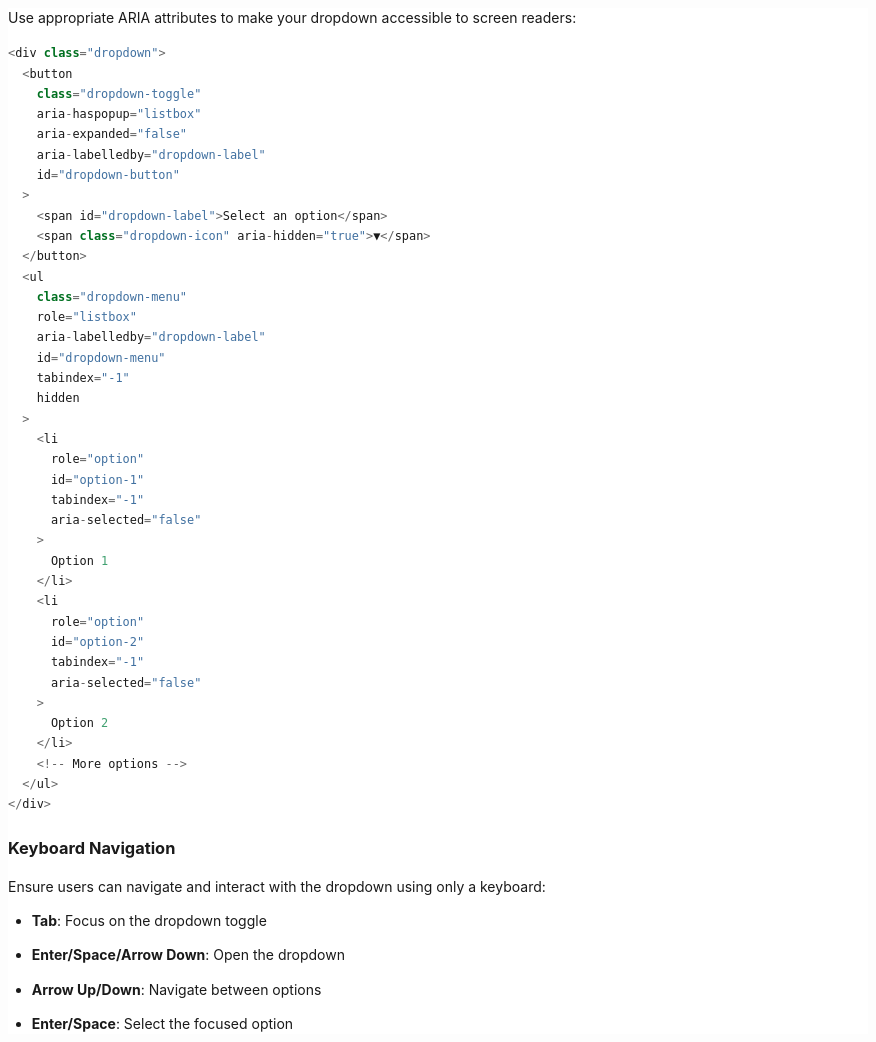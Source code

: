 Use appropriate ARIA attributes to make your dropdown accessible to screen readers:

```javascript
<div class="dropdown">
  <button 
    class="dropdown-toggle" 
    aria-haspopup="listbox" 
    aria-expanded="false"
    aria-labelledby="dropdown-label"
    id="dropdown-button"
  >
    <span id="dropdown-label">Select an option</span>
    <span class="dropdown-icon" aria-hidden="true">▼</span>
  </button>
  <ul 
    class="dropdown-menu" 
    role="listbox" 
    aria-labelledby="dropdown-label"
    id="dropdown-menu"
    tabindex="-1"
    hidden
  >
    <li 
      role="option" 
      id="option-1" 
      tabindex="-1"
      aria-selected="false"
    >
      Option 1
    </li>
    <li 
      role="option" 
      id="option-2" 
      tabindex="-1"
      aria-selected="false"
    >
      Option 2
    </li>
    <!-- More options -->
  </ul>
</div>
```

### **Keyboard Navigation**

Ensure users can navigate and interact with the dropdown using only a keyboard:

* **Tab**: Focus on the dropdown toggle
    
* **Enter/Space/Arrow Down**: Open the dropdown
    
* **Arrow Up/Down**: Navigate between options
    
* **Enter/Space**: Select the focused option
    